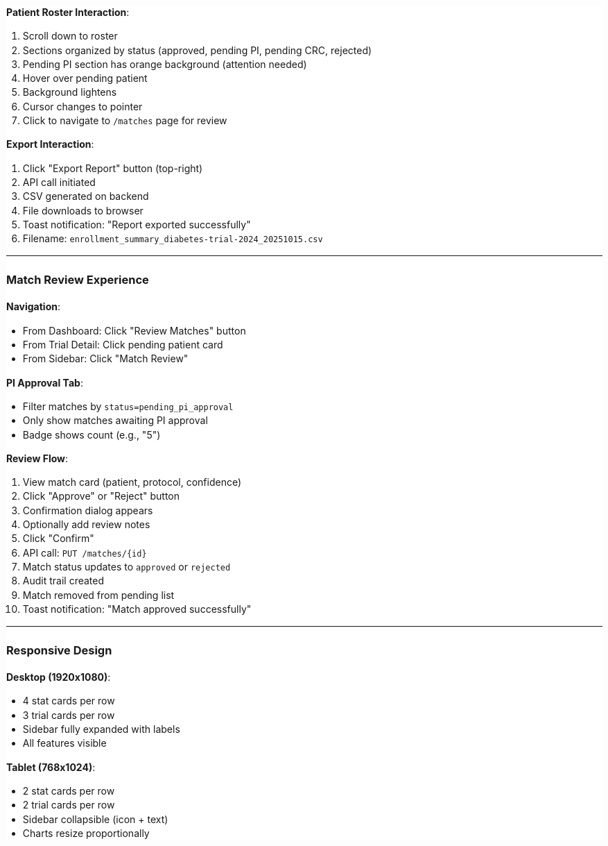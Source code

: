 **Patient Roster Interaction**:
1. Scroll down to roster
2. Sections organized by status (approved, pending PI, pending CRC, rejected)
3. Pending PI section has orange background (attention needed)
4. Hover over pending patient
5. Background lightens
6. Cursor changes to pointer
7. Click to navigate to `/matches` page for review

**Export Interaction**:
1. Click "Export Report" button (top-right)
2. API call initiated
3. CSV generated on backend
4. File downloads to browser
5. Toast notification: "Report exported successfully"
6. Filename: `enrollment_summary_diabetes-trial-2024_20251015.csv`

---

### Match Review Experience

**Navigation**:
- From Dashboard: Click "Review Matches" button
- From Trial Detail: Click pending patient card
- From Sidebar: Click "Match Review"

**PI Approval Tab**:
- Filter matches by `status=pending_pi_approval`
- Only show matches awaiting PI approval
- Badge shows count (e.g., "5")

**Review Flow**:
1. View match card (patient, protocol, confidence)
2. Click "Approve" or "Reject" button
3. Confirmation dialog appears
4. Optionally add review notes
5. Click "Confirm"
6. API call: `PUT /matches/{id}`
7. Match status updates to `approved` or `rejected`
8. Audit trail created
9. Match removed from pending list
10. Toast notification: "Match approved successfully"

---

### Responsive Design

**Desktop (1920x1080)**:
- 4 stat cards per row
- 3 trial cards per row
- Sidebar fully expanded with labels
- All features visible

**Tablet (768x1024)**:
- 2 stat cards per row
- 2 trial cards per row
- Sidebar collapsible (icon + text)
- Charts resize proportionally
